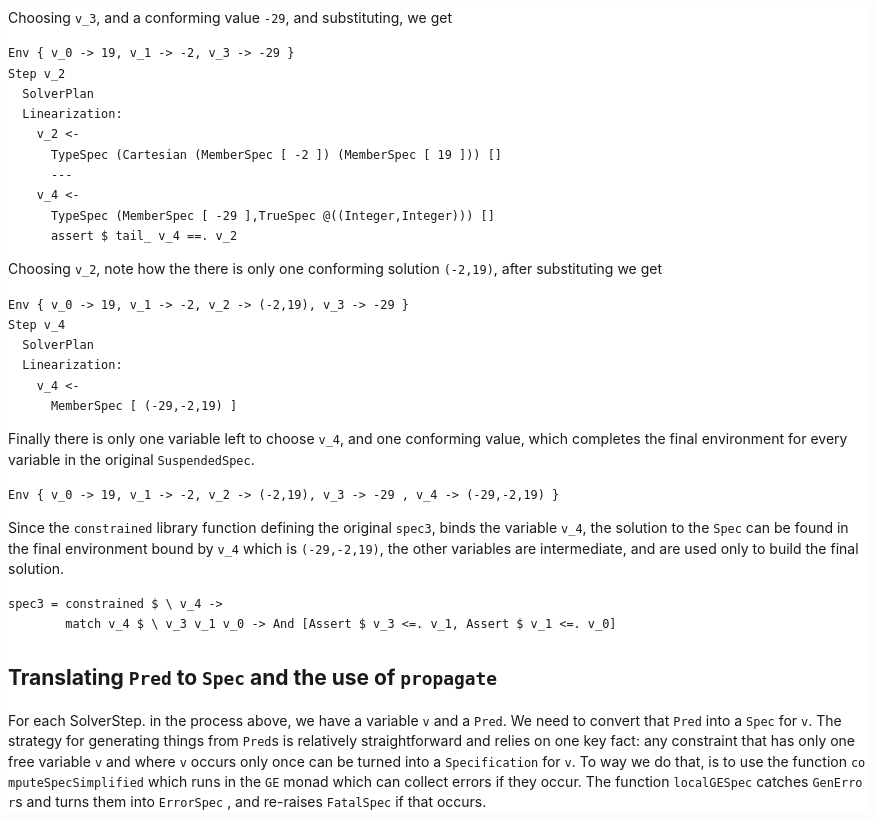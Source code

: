 Choosing `v_3`, and a conforming value `-29`, and substituting, we get

```
Env { v_0 -> 19, v_1 -> -2, v_3 -> -29 }
Step v_2
  SolverPlan
  Linearization:
    v_2 <-
      TypeSpec (Cartesian (MemberSpec [ -2 ]) (MemberSpec [ 19 ])) []
      ---
    v_4 <-
      TypeSpec (MemberSpec [ -29 ],TrueSpec @((Integer,Integer))) []
      assert $ tail_ v_4 ==. v_2
```	

Choosing `v_2`, note how the there is only one conforming solution `(-2,19)`, after substituting we get

```
Env { v_0 -> 19, v_1 -> -2, v_2 -> (-2,19), v_3 -> -29 }
Step v_4
  SolverPlan
  Linearization:
    v_4 <-
      MemberSpec [ (-29,-2,19) ]
```	

Finally there is only one variable left to choose `v_4`, and one conforming value, which completes the final environment for every variable
in the original `SuspendedSpec`.

```
Env { v_0 -> 19, v_1 -> -2, v_2 -> (-2,19), v_3 -> -29 , v_4 -> (-29,-2,19) }
```

Since the `constrained` library function defining the original `spec3`, binds the variable `v_4`, 
the solution to the `Spec` can be found in the final environment bound by `v_4` which is `(-29,-2,19)`, the other
variables are intermediate, and are used only to build the final solution.

```
spec3 = constrained $ \ v_4 -> 
        match v_4 $ \ v_3 v_1 v_0 -> And [Assert $ v_3 <=. v_1, Assert $ v_1 <=. v_0]
```

## Translating `Pred` to `Spec` and the use of `propagate`

For each SolverStep. in the process above, we have a variable `v` and a `Pred`. We need to convert that `Pred` into a `Spec`
for `v`. The strategy for generating things from `Pred`s is relatively straightforward
and relies on one key fact: any constraint that has only one free variable `v`
and where `v` occurs only once can be turned into a `Specification` for `v`.  To way we do that, is to use the 
function `computeSpecSimplified` which runs in the `GE` monad which can collect errors
if they occur. The function `localGESpec` catches `GenError`s and turns them into `ErrorSpec` , and re-raises
`FatalSpec` if that occurs.
